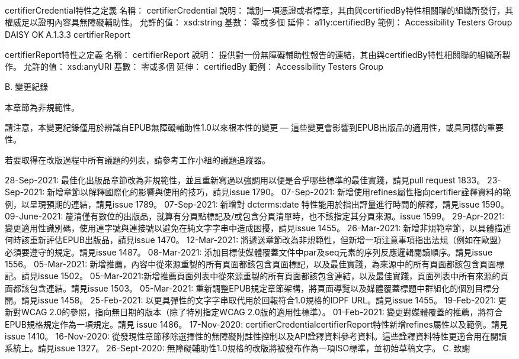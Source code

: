 certifierCredential特性之定義
名稱：	certifierCredential
說明：	識別一項憑證或者標章，其由與certifiedBy特性相關聯的組織所發行，其權威足以證明內容具無障礙輔助性。
允許的值：	xsd:string
基數：	零或多個
延伸：	a11y:certifiedBy
範例：	
<meta
    property="a11y:certifiedBy"
    id="certifier">
   Accessibility Testers Group
</meta>
<meta
    property="a11y:certifierCredential"
    refines="#certifier">
   DAISY OK
</meta>
A.1.3.3 certifierReport

certifierReport特性之定義
名稱：	certifierReport
說明：	提供對一份無障礙輔助性報告的連結，其由與certifiedBy特性相關聯的組織所製作。
允許的值：	xsd:anyURI
基數：	零或多個
延伸：	 certifiedBy
範例：	
<meta
    property="a11y:certifiedBy"
    id="certifier">
   Accessibility Testers Group
</meta>
<link
    rel="a11y:certifierReport"
    refines="#certifier"
    href="https://example.com/a11y-report/"/>
B. 變更紀錄

本章節為非規範性。

請注意，本變更紀錄僅用於辨識自EPUB無障礙輔助性1.0以來根本性的變更 — 這些變更會影響到EPUB出版品的適用性，或具同樣的重要性。

若要取得在改版過程中所有議題的列表，請參考工作小組的議題追蹤器。

28-Sep-2021: 最佳化出版品章節改為非規範性，並且重新寫過以強調用以便是合乎哪些標準的最佳實踐，請見pull request 1833。
23-Sep-2021: 新增章節以解釋國際化的影響與使用的技巧，請見issue 1790。
07-Sep-2021: 新增使用refines屬性指向certifier詮釋資料的範例，以呈現預期的連結，請見issue 1789。
07-Sep-2021: 新增對 dcterms:date 特性能用於指出評量進行時間的解釋，請見issue 1590。
09-June-2021: 釐清僅有數位的出版品，就算有分頁點標記及/或包含分頁清單時，也不該指定其分頁來源。issue 1599。
29-Apr-2021: 變更適用性識別碼，使用連字號與連接號以避免在純文字字串中造成困擾，請見issue 1455。
26-Mar-2021: 新增非規範章節，以具體描述何時該重新評估EPUB出版品，請見issue 1470。
12-Mar-2021: 將遞送章節改為非規範性，但新增一項注意事項指出法規（例如在歐盟）必須要遵守的規定。請見issue 1487。
08-Mar-2021: 添加目標使媒體覆蓋文件中par及seq元素的序列反應邏輯閱讀順序。請見issue 1556。
05-Mar-2021: 新增推薦，內容中從來源重製的所有頁面都該包含頁面標記，以及最佳實踐，為來源中的所有頁面都該包含頁面標記。請見issue 1502。
05-Mar-2021:新增推薦頁面列表中從來源重製的所有頁面都該包含連結，以及最佳實踐，頁面列表中所有來源的頁面都該包含連結。請見issue 1503。
05-Mar-2021: 重新調整EPUB規定章節架構，將頁面導覽以及媒體覆蓋標題中群組化的個別目標分開。請見issue 1458。
25-Feb-2021: 以更具彈性的文字字串取代用於回報符合1.0規格的IDPF URL。請見issue 1455。
19-Feb-2021: 更新對WCAG 2.0的參照，指向無日期的版本（除了特別指定WCAG 2.0版的適用性標準）。
01-Feb-2021: 變更對媒體覆蓋的推薦，將符合EPUB規格規定作為一項規定。請見 issue 1486。
17-Nov-2020: certifierCredentialcertifierReport特性新增refines屬性以及範例。請見issue 1410。
16-Nov-2020: 從發現性章節移除選擇性的無障礙附註性控制以及API詮釋資料參考資料。這些詮釋資料特性更適合用在閱讀系統上。請見issue 1327。
26-Sept-2020: 無障礙輔助性1.0規格的改版將被發布作為一項ISO標準，並初始草稿文字。
C. 致謝
